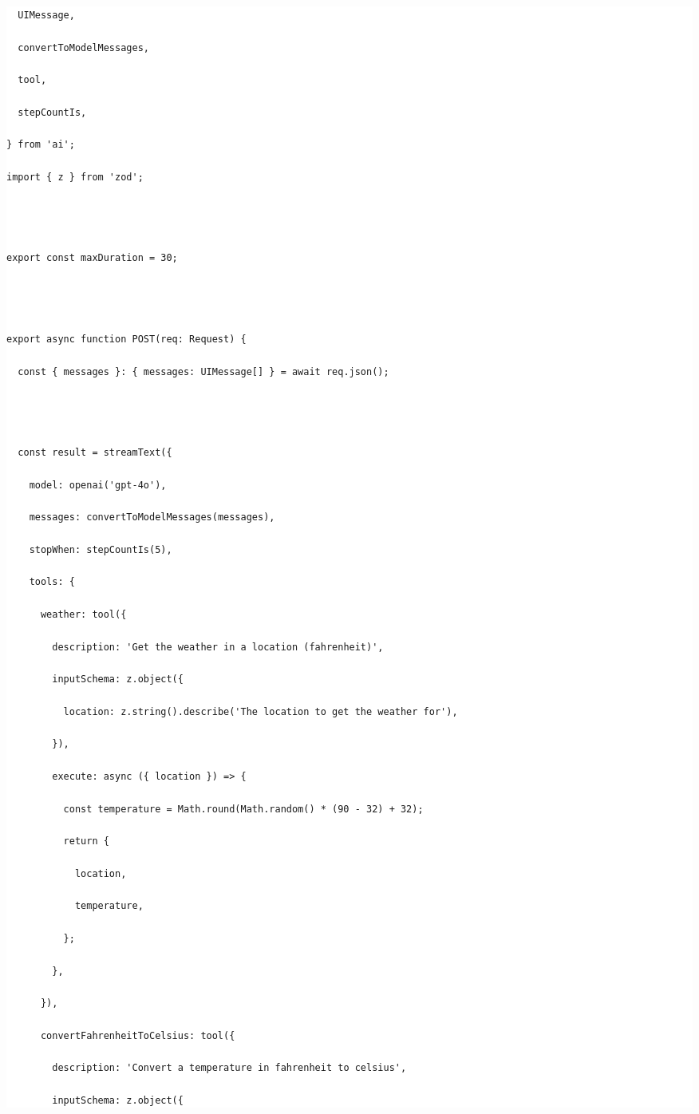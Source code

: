       UIMessage,
    
      convertToModelMessages,
    
      tool,
    
      stepCountIs,
    
    } from 'ai';
    
    import { z } from 'zod';
    
    
    
    
    export const maxDuration = 30;
    
    
    
    
    export async function POST(req: Request) {
    
      const { messages }: { messages: UIMessage[] } = await req.json();
    
    
    
    
      const result = streamText({
    
        model: openai('gpt-4o'),
    
        messages: convertToModelMessages(messages),
    
        stopWhen: stepCountIs(5),
    
        tools: {
    
          weather: tool({
    
            description: 'Get the weather in a location (fahrenheit)',
    
            inputSchema: z.object({
    
              location: z.string().describe('The location to get the weather for'),
    
            }),
    
            execute: async ({ location }) => {
    
              const temperature = Math.round(Math.random() * (90 - 32) + 32);
    
              return {
    
                location,
    
                temperature,
    
              };
    
            },
    
          }),
    
          convertFahrenheitToCelsius: tool({
    
            description: 'Convert a temperature in fahrenheit to celsius',
    
            inputSchema: z.object({
    